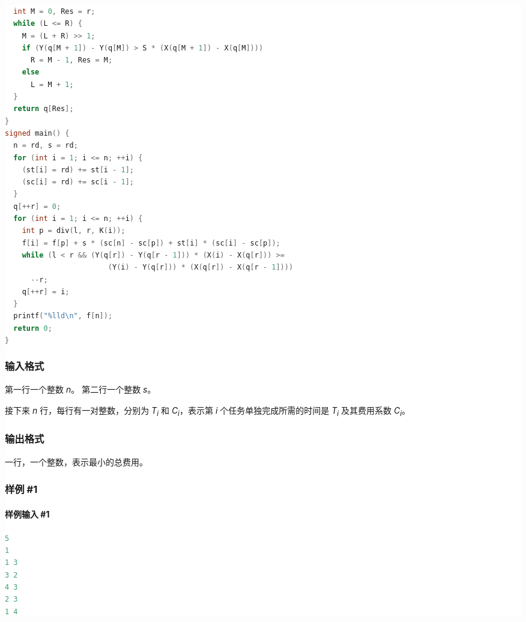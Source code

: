 ```C++
  int M = 0, Res = r;
  while (L <= R) {
    M = (L + R) >> 1;
    if (Y(q[M + 1]) - Y(q[M]) > S * (X(q[M + 1]) - X(q[M])))
      R = M - 1, Res = M;
    else
      L = M + 1;
  }
  return q[Res];
}
signed main() {
  n = rd, s = rd;
  for (int i = 1; i <= n; ++i) {
    (st[i] = rd) += st[i - 1];
    (sc[i] = rd) += sc[i - 1];
  }
  q[++r] = 0;
  for (int i = 1; i <= n; ++i) {
    int p = div(l, r, K(i));
    f[i] = f[p] + s * (sc[n] - sc[p]) + st[i] * (sc[i] - sc[p]);
    while (l < r && (Y(q[r]) - Y(q[r - 1])) * (X(i) - X(q[r])) >=
                        (Y(i) - Y(q[r])) * (X(q[r]) - X(q[r - 1])))
      --r;
    q[++r] = i;
  }
  printf("%lld\n", f[n]);
  return 0;
}

```

### 输入格式

第一行一个整数 $n$。
第二行一个整数 $s$。

接下来 $n$ 行，每行有一对整数，分别为 $T_i$ 和 $C_i$，表示第 $i$ 个任务单独完成所需的时间是 $T_i$ 及其费用系数 $C_i$。

### 输出格式

一行，一个整数，表示最小的总费用。

### 样例 #1

#### 样例输入 #1

```C++
5
1
1 3
3 2
4 3
2 3
1 4
```
